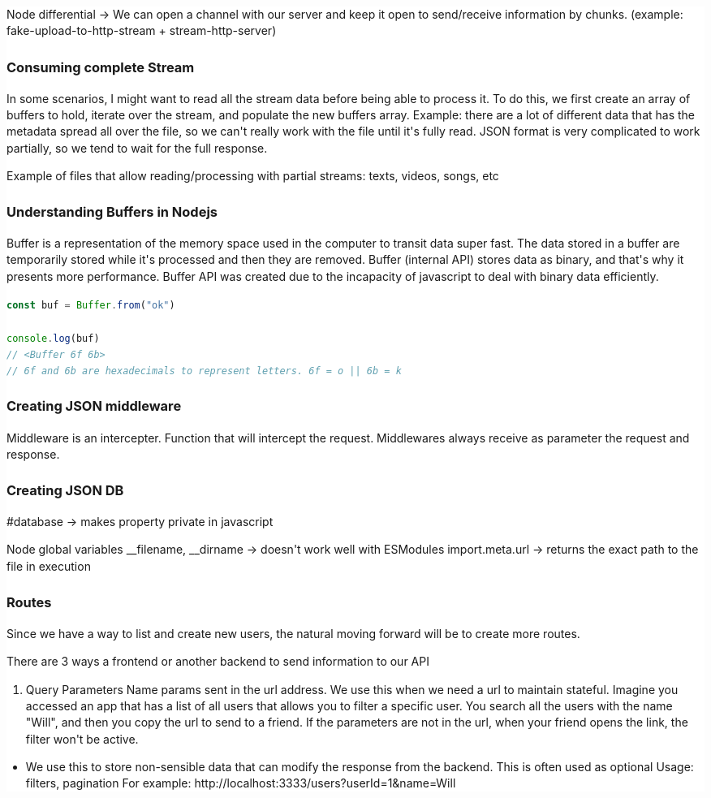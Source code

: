 Node differential -> We can open a channel with our server and keep it open to send/receive information by chunks. (example: fake-upload-to-http-stream + stream-http-server)

### Consuming complete Stream
In some scenarios, I might want to read all the stream data before being able to process it. To do this, we first create an array of buffers to hold, iterate over the stream, and populate the new buffers array.
Example: there are a lot of different data that has the metadata spread all over the file, so we can't really work with the file until it's fully read. JSON format is very complicated to work partially, so we tend to wait for the full response.

Example of files that allow reading/processing with partial streams: texts, videos, songs, etc

### Understanding Buffers in Nodejs
Buffer is a representation of the memory space used in the computer to transit data super fast. The data stored in a buffer are temporarily stored while it's processed and then they are removed. Buffer (internal API) stores data as binary, and that's why it presents more performance. Buffer API was created due to the incapacity of javascript to deal with binary data efficiently. 

```js
const buf = Buffer.from("ok")

console.log(buf)
// <Buffer 6f 6b>
// 6f and 6b are hexadecimals to represent letters. 6f = o || 6b = k
```

### Creating JSON middleware
Middleware is an intercepter. Function that will intercept the request. Middlewares always receive as parameter the request and response.


### Creating JSON DB
#database -> makes property private in javascript

Node global variables
__filename, __dirname -> doesn't work well with ESModules
import.meta.url -> returns the exact path to the file in execution


### Routes
Since we have a way to list and create new users, the natural moving forward will be to create more routes.

There are 3 ways a frontend or another backend to send information to our API

1. Query Parameters
Name params sent in the url address. We use this when we need a url to maintain stateful. Imagine you accessed an app that has a list of all users that allows you to filter a specific user. You search all the users with the name "Will", and then you copy the url to send to a friend. If the parameters are not in the url, when your friend opens the link, the filter won't be active.
- We use this to store non-sensible data that can modify the response from the backend. This is often used as optional
Usage: filters, pagination
For example: http://localhost:3333/users?userId=1&name=Will

